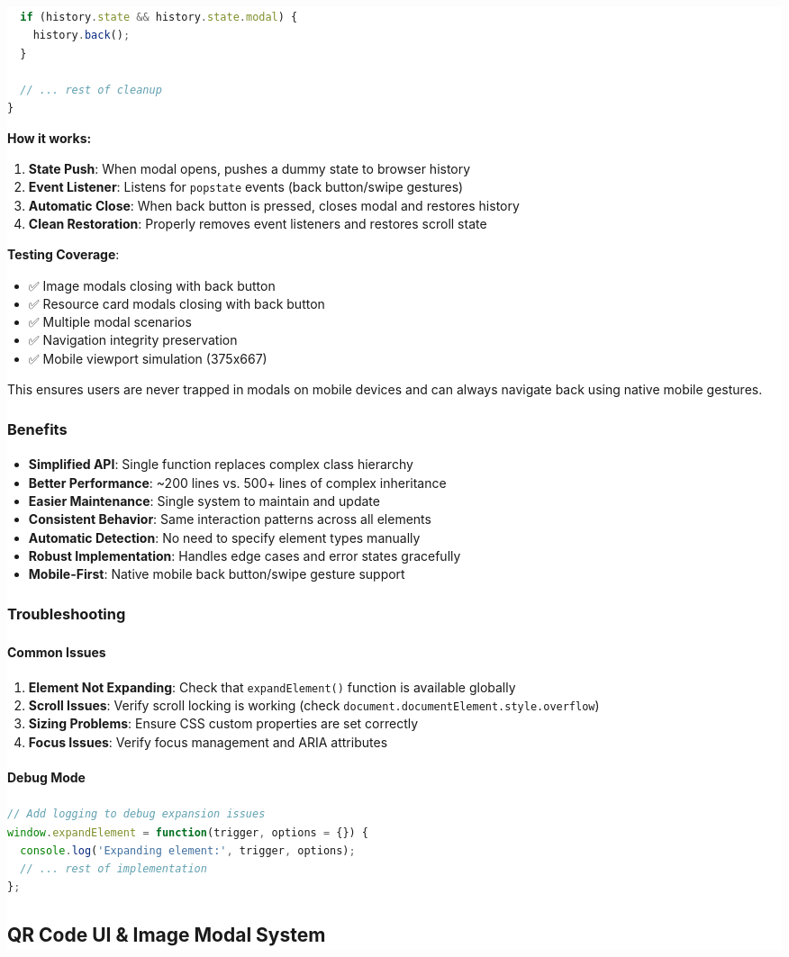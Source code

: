```javascript
  if (history.state && history.state.modal) {
    history.back();
  }
  
  // ... rest of cleanup
}
```

**How it works:**
1. **State Push**: When modal opens, pushes a dummy state to browser history
2. **Event Listener**: Listens for `popstate` events (back button/swipe gestures)
3. **Automatic Close**: When back button is pressed, closes modal and restores history
4. **Clean Restoration**: Properly removes event listeners and restores scroll state

**Testing Coverage**:
- ✅ Image modals closing with back button
- ✅ Resource card modals closing with back button
- ✅ Multiple modal scenarios
- ✅ Navigation integrity preservation
- ✅ Mobile viewport simulation (375x667)

This ensures users are never trapped in modals on mobile devices and can always navigate back using native mobile gestures.

### Benefits

- **Simplified API**: Single function replaces complex class hierarchy
- **Better Performance**: ~200 lines vs. 500+ lines of complex inheritance
- **Easier Maintenance**: Single system to maintain and update
- **Consistent Behavior**: Same interaction patterns across all elements
- **Automatic Detection**: No need to specify element types manually
- **Robust Implementation**: Handles edge cases and error states gracefully
- **Mobile-First**: Native mobile back button/swipe gesture support

### Troubleshooting

#### Common Issues
1. **Element Not Expanding**: Check that `expandElement()` function is available globally
2. **Scroll Issues**: Verify scroll locking is working (check `document.documentElement.style.overflow`)
3. **Sizing Problems**: Ensure CSS custom properties are set correctly
4. **Focus Issues**: Verify focus management and ARIA attributes

#### Debug Mode
```javascript
// Add logging to debug expansion issues
window.expandElement = function(trigger, options = {}) {
  console.log('Expanding element:', trigger, options);
  // ... rest of implementation
};
```

## QR Code UI & Image Modal System
